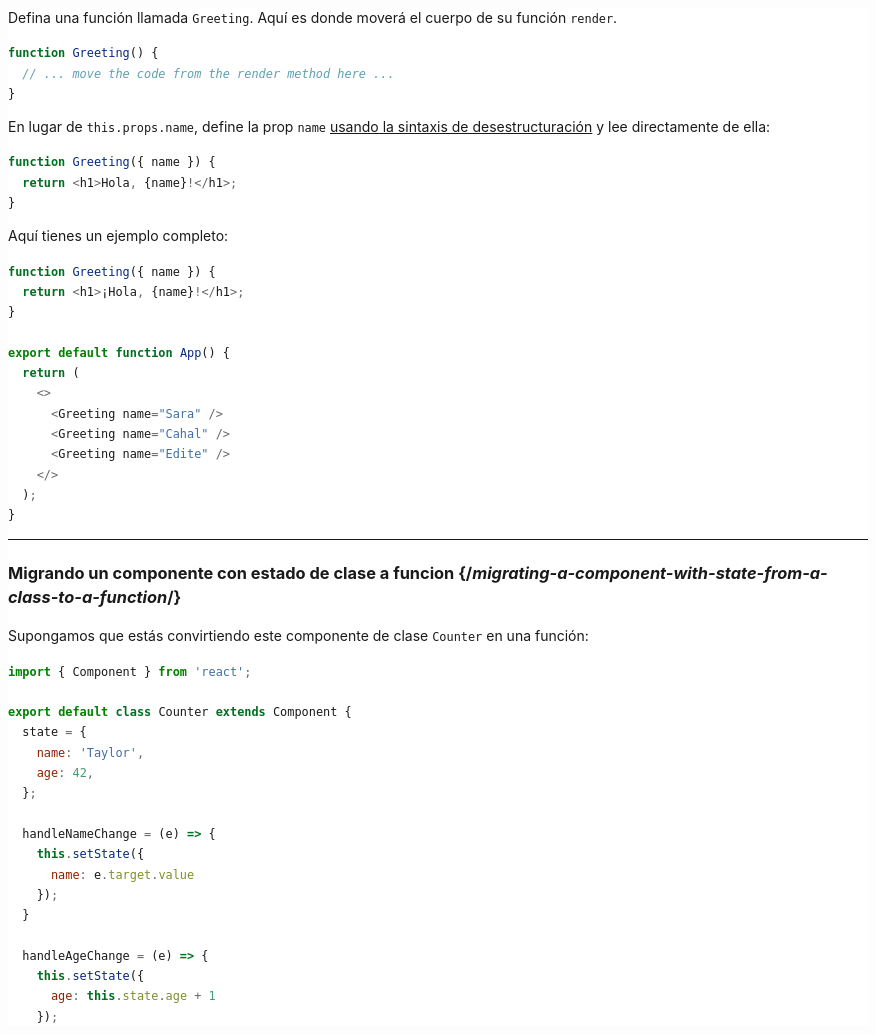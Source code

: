 </Sandpack>

Defina una función llamada `Greeting`. Aquí es donde moverá el cuerpo de su función `render`.

```js
function Greeting() {
  // ... move the code from the render method here ...
}
```

En lugar de `this.props.name`, define la prop `name` [usando la sintaxis de desestructuración](/learn/passing-props-to-a-component) y lee directamente de ella:

```js
function Greeting({ name }) {
  return <h1>Hola, {name}!</h1>;
}
```

Aquí tienes un ejemplo completo:

<Sandpack>

```js
function Greeting({ name }) {
  return <h1>¡Hola, {name}!</h1>;
}

export default function App() {
  return (
    <>
      <Greeting name="Sara" />
      <Greeting name="Cahal" />
      <Greeting name="Edite" />
    </>
  );
}
```

</Sandpack>

---

### Migrando un componente con estado de clase a funcion {/*migrating-a-component-with-state-from-a-class-to-a-function*/}

Supongamos que estás convirtiendo este componente de clase `Counter` en una función:

<Sandpack>

```js
import { Component } from 'react';

export default class Counter extends Component {
  state = {
    name: 'Taylor',
    age: 42,
  };

  handleNameChange = (e) => {
    this.setState({
      name: e.target.value
    });
  }

  handleAgeChange = (e) => {
    this.setState({
      age: this.state.age + 1 
    });
```
